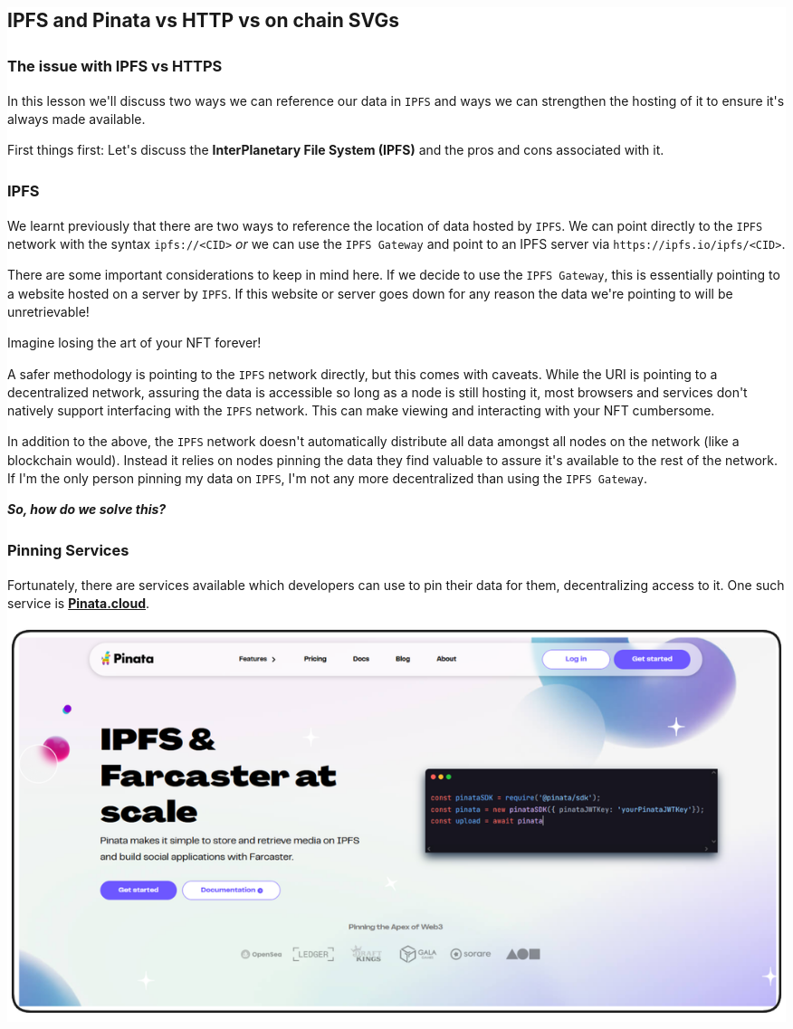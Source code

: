 ## IPFS and Pinata vs HTTP vs on chain SVGs

### The issue with IPFS vs HTTPS

In this lesson we'll discuss two ways we can reference our data in `IPFS` and ways we can strengthen the hosting of it to ensure it's always made available.

First things first: Let's discuss the **InterPlanetary File System (IPFS)** and the pros and cons associated with it.

### IPFS

We learnt previously that there are two ways to reference the location of data hosted by `IPFS`. We can point directly to the `IPFS` network with the syntax `ipfs://<CID>` _or_ we can use the `IPFS Gateway` and point to an IPFS server via `https://ipfs.io/ipfs/<CID>`.

There are some important considerations to keep in mind here. If we decide to use the `IPFS Gateway`, this is essentially pointing to a website hosted on a server by `IPFS`. If this website or server goes down for any reason the data we're pointing to will be unretrievable!

Imagine losing the art of your NFT forever!

A safer methodology is pointing to the `IPFS` network directly, but this comes with caveats. While the URI is pointing to a decentralized network, assuring the data is accessible so long as a node is still hosting it, most browsers and services don't natively support interfacing with the `IPFS` network. This can make viewing and interacting with your NFT cumbersome.

In addition to the above, the `IPFS` network doesn't automatically distribute all data amongst all nodes on the network (like a blockchain would). Instead it relies on nodes pinning the data they find valuable to assure it's available to the rest of the network. If I'm the only person pinning my data on `IPFS`, I'm not any more decentralized than using the `IPFS Gateway`.

_**So, how do we solve this?**_

### Pinning Services

Fortunately, there are services available which developers can use to pin their data for them, decentralizing access to it. One such service is **[Pinata.cloud](https://www.pinata.cloud/)**.

<img src='./images/ipfs-https/ipfs-https1.png' alt='ipfs-https1' />
